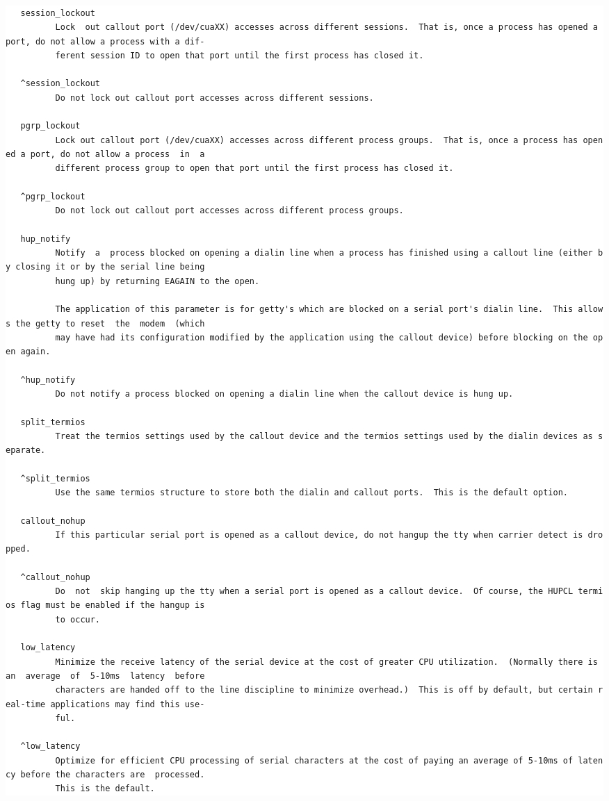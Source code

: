        session_lockout
              Lock  out callout port (/dev/cuaXX) accesses across different sessions.  That is, once a process has opened a port, do not allow a process with a dif‐
              ferent session ID to open that port until the first process has closed it.

       ^session_lockout
              Do not lock out callout port accesses across different sessions.

       pgrp_lockout
              Lock out callout port (/dev/cuaXX) accesses across different process groups.  That is, once a process has opened a port, do not allow a process  in  a
              different process group to open that port until the first process has closed it.

       ^pgrp_lockout
              Do not lock out callout port accesses across different process groups.

       hup_notify
              Notify  a  process blocked on opening a dialin line when a process has finished using a callout line (either by closing it or by the serial line being
              hung up) by returning EAGAIN to the open.

              The application of this parameter is for getty's which are blocked on a serial port's dialin line.  This allows the getty to reset  the  modem  (which
              may have had its configuration modified by the application using the callout device) before blocking on the open again.

       ^hup_notify
              Do not notify a process blocked on opening a dialin line when the callout device is hung up.

       split_termios
              Treat the termios settings used by the callout device and the termios settings used by the dialin devices as separate.

       ^split_termios
              Use the same termios structure to store both the dialin and callout ports.  This is the default option.

       callout_nohup
              If this particular serial port is opened as a callout device, do not hangup the tty when carrier detect is dropped.

       ^callout_nohup
              Do  not  skip hanging up the tty when a serial port is opened as a callout device.  Of course, the HUPCL termios flag must be enabled if the hangup is
              to occur.

       low_latency
              Minimize the receive latency of the serial device at the cost of greater CPU utilization.  (Normally there is an  average  of  5-10ms  latency  before
              characters are handed off to the line discipline to minimize overhead.)  This is off by default, but certain real-time applications may find this use‐
              ful.

       ^low_latency
              Optimize for efficient CPU processing of serial characters at the cost of paying an average of 5-10ms of latency before the characters are  processed.
              This is the default.
